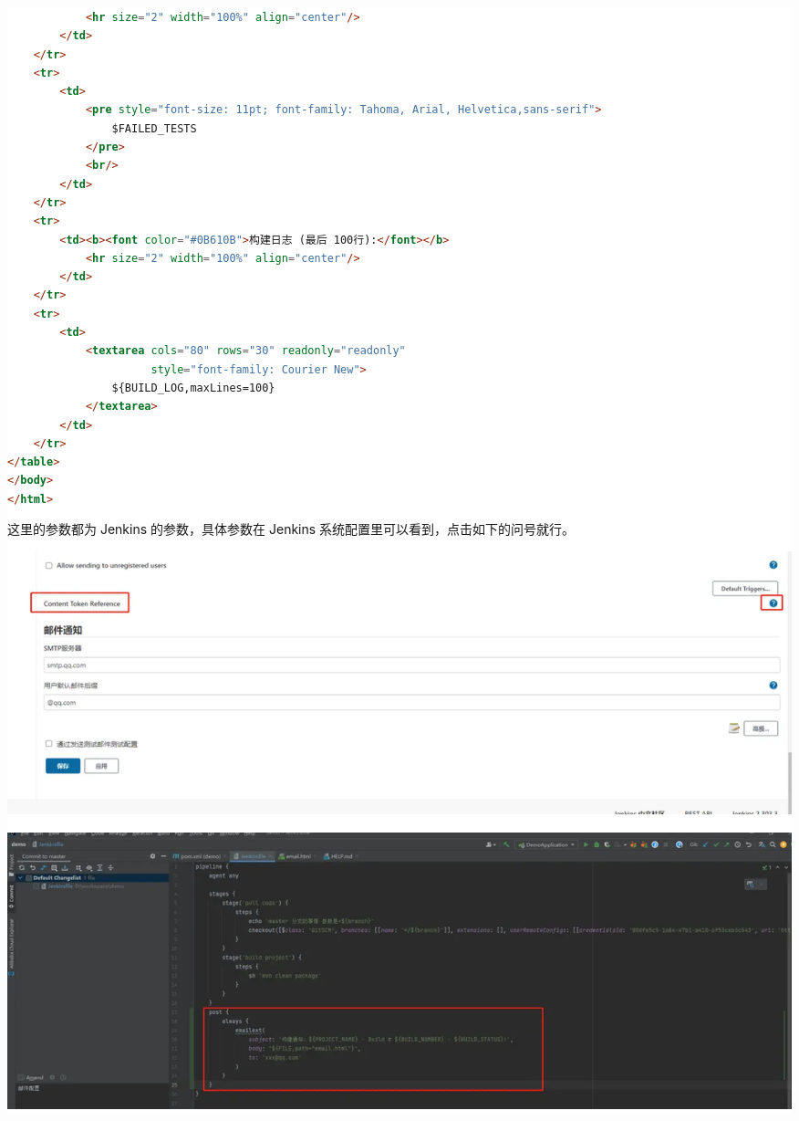 ```html
            <hr size="2" width="100%" align="center"/>
        </td>
    </tr>
    <tr>
        <td>
            <pre style="font-size: 11pt; font-family: Tahoma, Arial, Helvetica,sans-serif">
                $FAILED_TESTS
            </pre>
            <br/>
        </td>
    </tr>
    <tr>
        <td><b><font color="#0B610B">构建日志 (最后 100行):</font></b>
            <hr size="2" width="100%" align="center"/>
        </td>
    </tr>
    <tr>
        <td>
            <textarea cols="80" rows="30" readonly="readonly"
                      style="font-family: Courier New">
                ${BUILD_LOG,maxLines=100}
            </textarea>
        </td>
    </tr>
</table>
</body>
</html>
```
这里的参数都为 Jenkins 的参数，具体参数在 Jenkins 系统配置里可以看到，点击如下的问号就行。

![](/assets/img/jenkins/505/img_28.png)

![](/assets/img/jenkins/505/img_29.png)